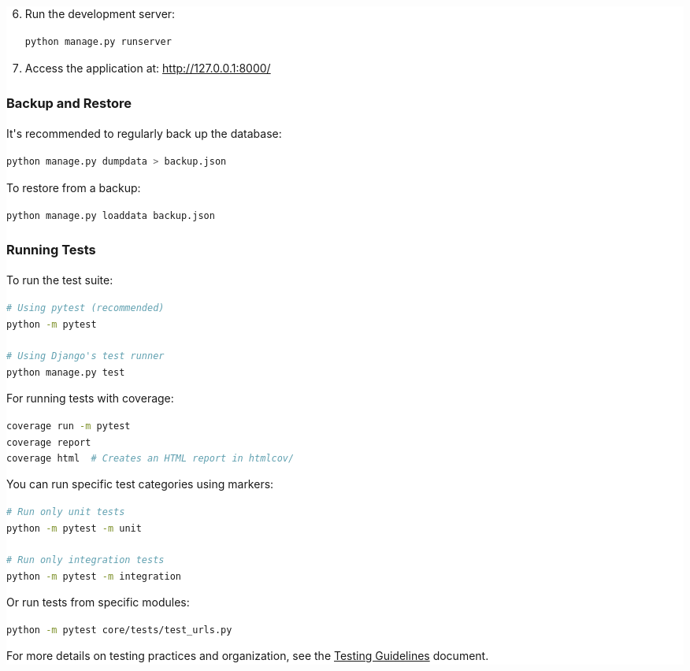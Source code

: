 6. Run the development server:
   ```bash
   python manage.py runserver
   ```

7. Access the application at: http://127.0.0.1:8000/

### Backup and Restore

It's recommended to regularly back up the database:

```bash
python manage.py dumpdata > backup.json
```

To restore from a backup:

```bash
python manage.py loaddata backup.json
```

### Running Tests

To run the test suite:

```bash
# Using pytest (recommended)
python -m pytest

# Using Django's test runner
python manage.py test
```

For running tests with coverage:

```bash
coverage run -m pytest
coverage report
coverage html  # Creates an HTML report in htmlcov/
```

You can run specific test categories using markers:

```bash
# Run only unit tests
python -m pytest -m unit

# Run only integration tests
python -m pytest -m integration
```

Or run tests from specific modules:

```bash
python -m pytest core/tests/test_urls.py
```

For more details on testing practices and organization, see the [Testing Guidelines](./testing_guidelines.md) document.
